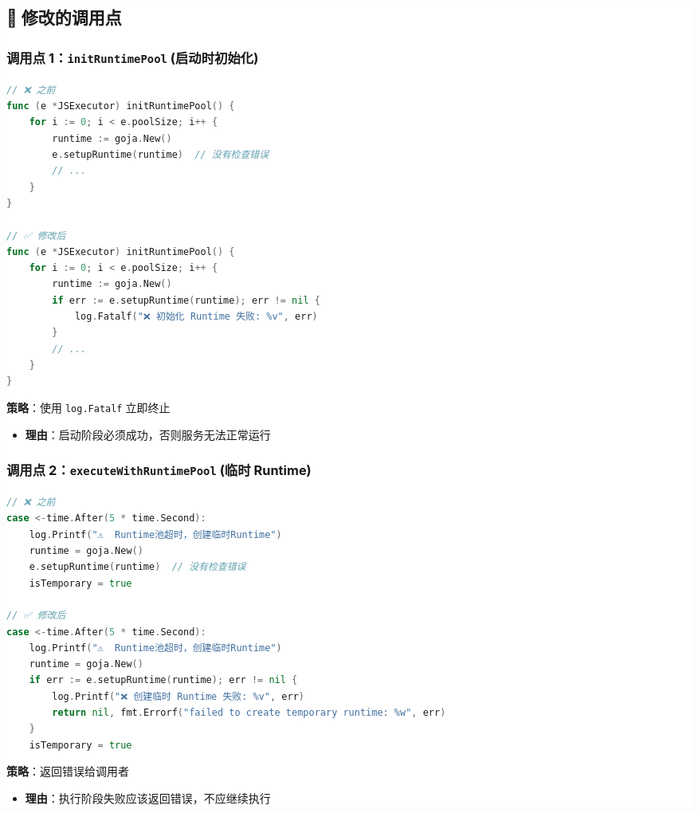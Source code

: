 
## 🔧 修改的调用点

### 调用点 1：`initRuntimePool` (启动时初始化)

```go
// ❌ 之前
func (e *JSExecutor) initRuntimePool() {
    for i := 0; i < e.poolSize; i++ {
        runtime := goja.New()
        e.setupRuntime(runtime)  // 没有检查错误
        // ...
    }
}

// ✅ 修改后
func (e *JSExecutor) initRuntimePool() {
    for i := 0; i < e.poolSize; i++ {
        runtime := goja.New()
        if err := e.setupRuntime(runtime); err != nil {
            log.Fatalf("❌ 初始化 Runtime 失败: %v", err)
        }
        // ...
    }
}
```

**策略**：使用 `log.Fatalf` 立即终止
- **理由**：启动阶段必须成功，否则服务无法正常运行

### 调用点 2：`executeWithRuntimePool` (临时 Runtime)

```go
// ❌ 之前
case <-time.After(5 * time.Second):
    log.Printf("⚠️  Runtime池超时，创建临时Runtime")
    runtime = goja.New()
    e.setupRuntime(runtime)  // 没有检查错误
    isTemporary = true

// ✅ 修改后
case <-time.After(5 * time.Second):
    log.Printf("⚠️  Runtime池超时，创建临时Runtime")
    runtime = goja.New()
    if err := e.setupRuntime(runtime); err != nil {
        log.Printf("❌ 创建临时 Runtime 失败: %v", err)
        return nil, fmt.Errorf("failed to create temporary runtime: %w", err)
    }
    isTemporary = true
```

**策略**：返回错误给调用者
- **理由**：执行阶段失败应该返回错误，不应继续执行
